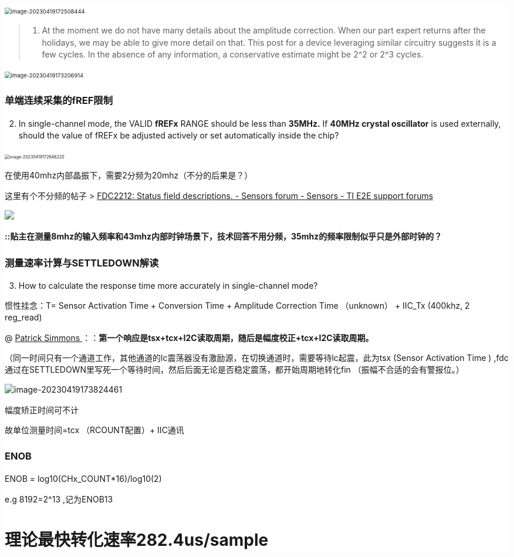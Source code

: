  <img src="https://s2.loli.net/2023/04/19/vVftindT1ygmLrl.png" alt="image-20230419172508444" style="zoom: 67%;" />

> 1. At the moment we do not have many details about the amplitude correction. When our part expert returns after the holidays, we may be able to give more detail on that. This post for a device leveraging similar circuitry suggests it is a few cycles. In the absence of any information, a conservative estimate might be 2^2 or 2^3 cycles.

<img src="https://s2.loli.net/2023/04/19/Nw6LqFSWgV9rBMT.png" alt="image-20230419173206914" style="zoom:67%;" />

### 单端连续采集的fREF限制

2.  In single-channel mode, the VALID **fREFx** RANGE should be less than **35MHz.** If **40MHz crystal oscillator** is used externally, should the value of fREFx be adjusted actively or set automatically inside the chip?

<img src="https://s2.loli.net/2023/04/19/Ocy9pYMLn1rA6mF.png" alt="image-20230419172646220" style="zoom:50%;" />

在使用40mhz内部晶振下，需要2分频为20mhz（不分的后果是？）

这里有个不分频的帖子 > [FDC2212: Status field descriptions. - Sensors forum - Sensors - TI E2E support forums](https://e2e.ti.com/support/sensors-group/sensors/f/sensors-forum/774570/fdc2212-status-field-descriptions/2882281?tisearch=e2e-sitesearch&keymatch=fdc%252035mhz#2882281)

![](https://s2.loli.net/2023/04/19/5ouE2pKBvsQmADw.png)

**::贴主在测量8mhz的输入频率和43mhz内部时钟场景下，技术回答不用分频，35mhz的频率限制似乎只是外部时钟的？**





### 测量速率计算与SETTLEDOWN解读

3.  How to calculate the response time more accurately in single-channel mode?

   惯性挂念：T= Sensor Activation Time +   Conversion Time +  Amplitude Correction Time （unknown） + IIC_Tx (400khz,  2 reg_read)

@ [Patrick Simmons ](https://e2e.ti.com/members/4719074) ：：**第一个响应是tsx+tcx+I2C读取周期，随后是幅度校正+tcx+I2C读取周期。**

 （同一时间只有一个通道工作，其他通道的lc震荡器没有激励源，在切换通道时，需要等待lc起震，此为tsx (Sensor Activation Time ) ,fdc通过在SETTLEDOWN里写死一个等待时间，然后后面无论是否稳定震荡，都开始周期地转化fin  （振幅不合适的会有警报位。）

![image-20230419173824461](https://s2.loli.net/2023/04/19/QTClbZwo4K61Ees.png)

 幅度矫正时间可不计

故单位测量时间=tcx （RCOUNT配置）+ IIC通讯

### ENOB

ENOB = log10(CHx_COUNT*16)/log10(2)

e.g 8192=2^13 ,记为ENOB13

# 理论最快转化速率282.4us/sample
